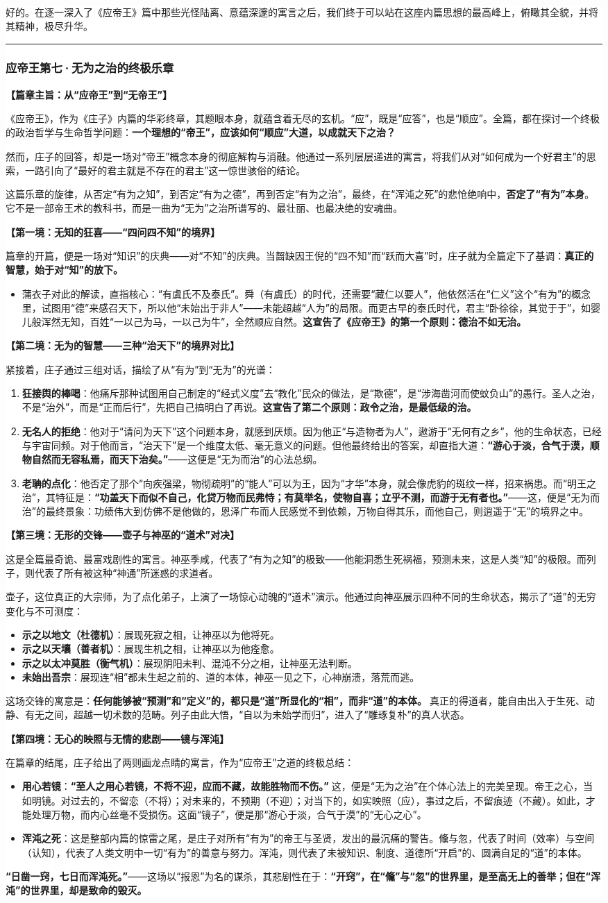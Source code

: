 
好的。在逐一深入了《应帝王》篇中那些光怪陆离、意蕴深邃的寓言之后，我们终于可以站在这座内篇思想的最高峰上，俯瞰其全貌，并将其精神，极尽升华。

***

### **应帝王第七 · 无为之治的终极乐章**

**【篇章主旨：从“应帝王”到“无帝王”】**

《应帝王》，作为《庄子》内篇的华彩终章，其题眼本身，就蕴含着无尽的玄机。“应”，既是“应答”，也是“顺应”。全篇，都在探讨一个终极的政治哲学与生命哲学问题：**一个理想的“帝王”，应该如何“顺应”大道，以成就天下之治？**

然而，庄子的回答，却是一场对“帝王”概念本身的彻底解构与消融。他通过一系列层层递进的寓言，将我们从对“如何成为一个好君主”的思索，一路引向了“最好的君主就是不存在的君主”这一惊世骇俗的结论。

这篇乐章的旋律，从否定“有为之知”，到否定“有为之德”，再到否定“有为之治”，最终，在“浑沌之死”的悲怆绝响中，**否定了“有为”本身**。它不是一部帝王术的教科书，而是一曲为“无为”之治所谱写的、最壮丽、也最决绝的安魂曲。

**【第一境：无知的狂喜——“四问四不知”的境界】**

篇章的开篇，便是一场对“知识”的庆典——对“不知”的庆典。当齧缺因王倪的“四不知”而“跃而大喜”时，庄子就为全篇定下了基调：**真正的智慧，始于对“知”的放下。**

*   蒲衣子对此的解读，直指核心：“有虞氏不及泰氏”。舜（有虞氏）的时代，还需要“藏仁以要人”，他依然活在“仁义”这个“有为”的概念里，试图用“德”来感召天下，所以他“未始出于非人”——未能超越“人为”的局限。而更古早的泰氏时代，君主“卧徐徐，其觉于于”，如婴儿般浑然无知，百姓“一以己为马，一以己为牛”，全然顺应自然。**这宣告了《应帝王》的第一个原则：德治不如无治。**

**【第二境：无为的智慧——三种“治天下”的境界对比】**

紧接着，庄子通过三组对话，描绘了从“有为”到“无为”的光谱：

1.  **狂接舆的棒喝**：他痛斥那种试图用自己制定的“经式义度”去“教化”民众的做法，是“欺德”，是“涉海凿河而使蚊负山”的愚行。圣人之治，不是“治外”，而是“正而后行”，先把自己搞明白了再说。**这宣告了第二个原则：政令之治，是最低级的治。**

2.  **无名人的拒绝**：他对于“请问为天下”这个问题本身，就感到厌烦。因为他正“与造物者为人”，遨游于“无何有之乡”，他的生命状态，已经与宇宙同频。对于他而言，“治天下”是一个维度太低、毫无意义的问题。但他最终给出的答案，却直指大道：**“游心于淡，合气于漠，顺物自然而无容私焉，而天下治矣。”**——这便是“无为而治”的心法总纲。

3.  **老聃的点化**：他否定了那个“向疾强梁，物彻疏明”的“能人”可以为王，因为“才华”本身，就会像虎豹的斑纹一样，招来祸患。而“明王之治”，其特征是：**“功盖天下而似不自己，化贷万物而民弗恃；有莫举名，使物自喜；立乎不测，而游于无有者也。”**——这，便是“无为而治”的最终景象：功绩伟大到仿佛不是他做的，恩泽广布而人民感觉不到依赖，万物自得其乐，而他自己，则逍遥于“无”的境界之中。

**【第三境：无形的交锋——壶子与神巫的“道术”对决】**

这是全篇最奇诡、最富戏剧性的寓言。神巫季咸，代表了“有为之知”的极致——他能洞悉生死祸福，预测未来，这是人类“知”的极限。而列子，则代表了所有被这种“神通”所迷惑的求道者。

壶子，这位真正的大宗师，为了点化弟子，上演了一场惊心动魄的“道术”演示。他通过向神巫展示四种不同的生命状态，揭示了“道”的无穷变化与不可测度：
*   **示之以地文（杜德机）**：展现死寂之相，让神巫以为他将死。
*   **示之以天壤（善者机）**：展现生机之相，让神巫以为他痊愈。
*   **示之以太冲莫胜（衡气机）**：展现阴阳未判、混沌不分之相，让神巫无法判断。
*   **未始出吾宗**：展现连“相”都未生起之前的、道的本体，神巫一见之下，心神崩溃，落荒而逃。

这场交锋的寓意是：**任何能够被“预测”和“定义”的，都只是“道”所显化的“相”，而非“道”的本体。** 真正的得道者，能自由出入于生死、动静、有无之间，超越一切术数的范畴。列子由此大悟，“自以为未始学而归”，进入了“雕琢复朴”的真人状态。

**【第四境：无心的映照与无情的悲剧——镜与浑沌】**

在篇章的结尾，庄子给出了两则画龙点睛的寓言，作为“应帝王”之道的终极总结：

*   **用心若镜**：**“至人之用心若镜，不将不迎，应而不藏，故能胜物而不伤。”** 这，便是“无为之治”在个体心法上的完美呈现。帝王之心，当如明镜。对过去的，不留恋（不将）；对未来的，不预期（不迎）；对当下的，如实映照（应），事过之后，不留痕迹（不藏）。如此，才能处理万物，而内心丝毫不受损伤。这面“镜子”，便是那“游心于淡，合气于漠”的“无心之心”。

*   **浑沌之死**：这是整部内篇的惊雷之尾，是庄子对所有“有为”的帝王与圣贤，发出的最沉痛的警告。儵与忽，代表了时间（效率）与空间（认知），代表了人类文明中一切“有为”的善意与努力。浑沌，则代表了未被知识、制度、道德所“开启”的、圆满自足的“道”的本体。

**“日凿一窍，七日而浑沌死。”**——这场以“报恩”为名的谋杀，其悲剧性在于：**“开窍”，在“儵”与“忽”的世界里，是至高无上的善举；但在“浑沌”的世界里，却是致命的毁灭。**
